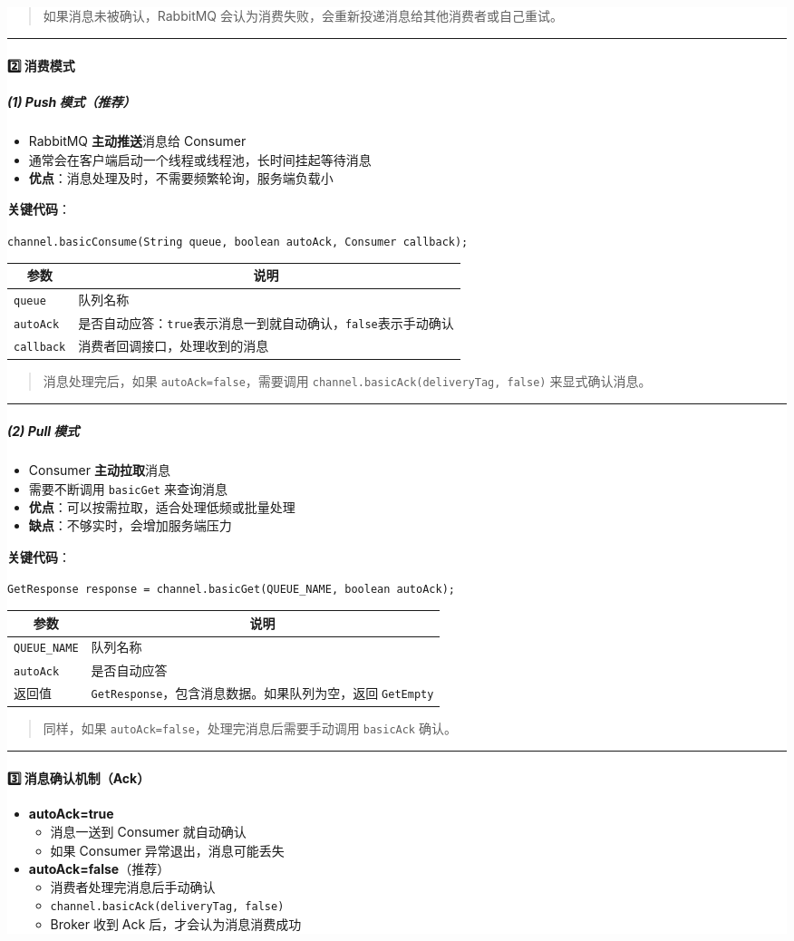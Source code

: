 > 如果消息未被确认，RabbitMQ 会认为消费失败，会重新投递消息给其他消费者或自己重试。

------

#### 2️⃣ 消费模式

##### (1) **Push 模式（推荐）**

- RabbitMQ **主动推送**消息给 Consumer
- 通常会在客户端启动一个线程或线程池，长时间挂起等待消息
- **优点**：消息处理及时，不需要频繁轮询，服务端负载小

**关键代码**：

```
channel.basicConsume(String queue, boolean autoAck, Consumer callback);
```

| 参数       | 说明                                                         |
| ---------- | ------------------------------------------------------------ |
| `queue`    | 队列名称                                                     |
| `autoAck`  | 是否自动应答：`true`表示消息一到就自动确认，`false`表示手动确认 |
| `callback` | 消费者回调接口，处理收到的消息                               |

> 消息处理完后，如果 `autoAck=false`，需要调用 `channel.basicAck(deliveryTag, false)` 来显式确认消息。

------

##### (2) **Pull 模式**

- Consumer **主动拉取**消息
- 需要不断调用 `basicGet` 来查询消息
- **优点**：可以按需拉取，适合处理低频或批量处理
- **缺点**：不够实时，会增加服务端压力

**关键代码**：

```
GetResponse response = channel.basicGet(QUEUE_NAME, boolean autoAck);
```

| 参数         | 说明                                                       |
| ------------ | ---------------------------------------------------------- |
| `QUEUE_NAME` | 队列名称                                                   |
| `autoAck`    | 是否自动应答                                               |
| 返回值       | `GetResponse`，包含消息数据。如果队列为空，返回 `GetEmpty` |

> 同样，如果 `autoAck=false`，处理完消息后需要手动调用 `basicAck` 确认。

------

#### 3️⃣ 消息确认机制（Ack）

- **autoAck=true**
  - 消息一送到 Consumer 就自动确认
  - 如果 Consumer 异常退出，消息可能丢失
- **autoAck=false**（推荐）
  - 消费者处理完消息后手动确认
  - `channel.basicAck(deliveryTag, false)`
  - Broker 收到 Ack 后，才会认为消息消费成功
